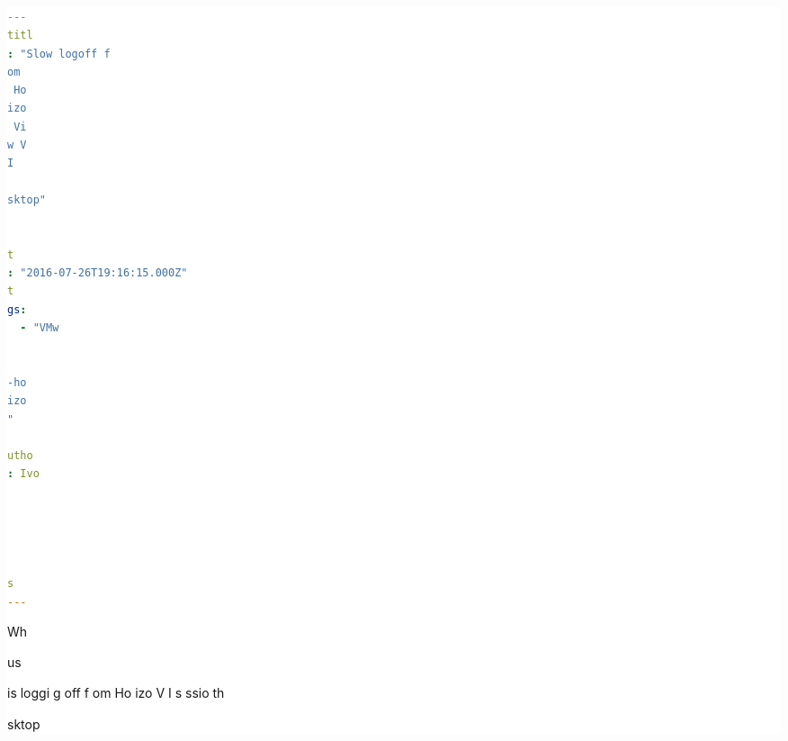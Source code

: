 ```yaml
---
titl
: "Slow logoff f
om 
 Ho
izo
 Vi
w V
I 

sktop"


t
: "2016-07-26T19:16:15.000Z"
t
gs: 
  - "VMw


-ho
izo
"

utho
: Ivo 





s
---
```


Wh

 
 us

 is loggi
g off f
om 
 Ho
izo
 V
I s
ssio
 th
 

sktop 
